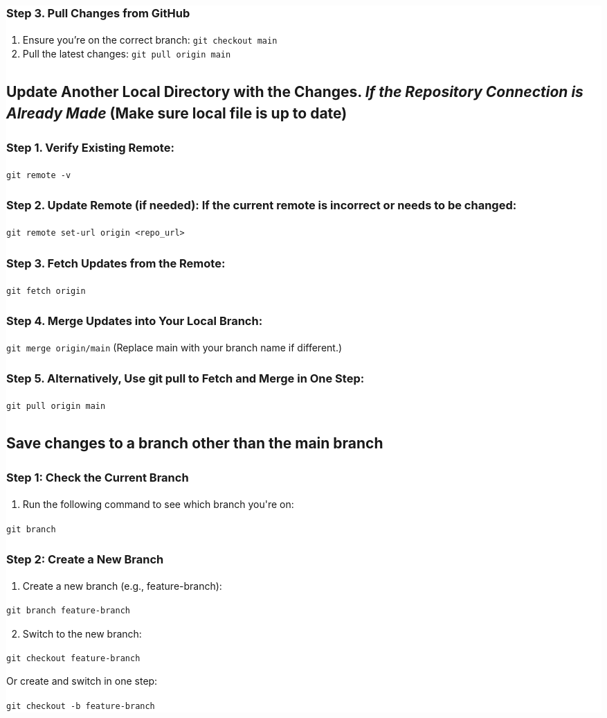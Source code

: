 ### Step 3. Pull Changes from GitHub

1. Ensure you’re on the correct branch:
   `git checkout main`
2. Pull the latest changes:
   `git pull origin main`

## Update Another Local Directory with the Changes. **_If the Repository Connection is Already Made_** (Make sure local file is up to date)

### Step 1. Verify Existing Remote:

`git remote -v`

### Step 2. Update Remote (if needed): If the current remote is incorrect or needs to be changed:

`git remote set-url origin <repo_url>`

### Step 3. Fetch Updates from the Remote:

`git fetch origin`

### Step 4. Merge Updates into Your Local Branch:

`git merge origin/main` (Replace main with your branch name if different.)

### Step 5. Alternatively, Use git pull to Fetch and Merge in One Step:

`git pull origin main`

## Save changes to a branch other than the main branch

### Step 1: Check the Current Branch

1. Run the following command to see which branch you're on:

`git branch`

### Step 2: Create a New Branch

1. Create a new branch (e.g., feature-branch):

`git branch feature-branch`

2. Switch to the new branch:

`git checkout feature-branch`

Or create and switch in one step:

`git checkout -b feature-branch`

